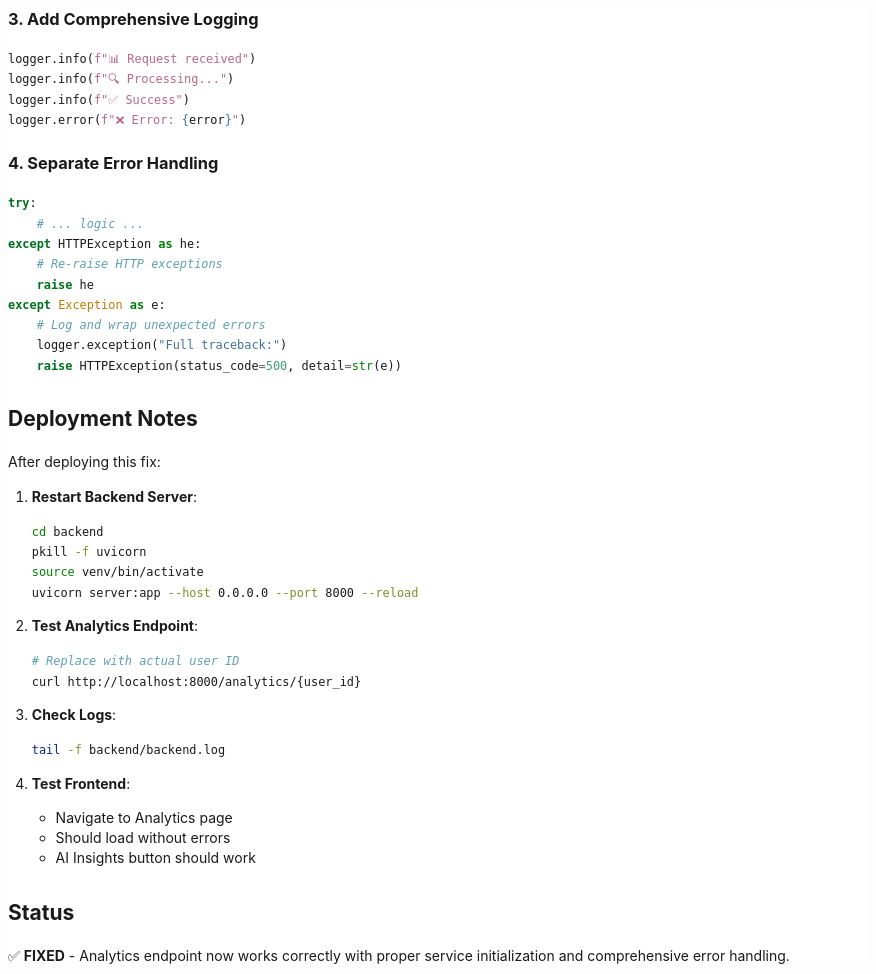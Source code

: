 ### 3. Add Comprehensive Logging
```python
logger.info(f"📊 Request received")
logger.info(f"🔍 Processing...")
logger.info(f"✅ Success")
logger.error(f"❌ Error: {error}")
```

### 4. Separate Error Handling
```python
try:
    # ... logic ...
except HTTPException as he:
    # Re-raise HTTP exceptions
    raise he
except Exception as e:
    # Log and wrap unexpected errors
    logger.exception("Full traceback:")
    raise HTTPException(status_code=500, detail=str(e))
```

## Deployment Notes

After deploying this fix:

1. **Restart Backend Server**:
   ```bash
   cd backend
   pkill -f uvicorn
   source venv/bin/activate
   uvicorn server:app --host 0.0.0.0 --port 8000 --reload
   ```

2. **Test Analytics Endpoint**:
   ```bash
   # Replace with actual user ID
   curl http://localhost:8000/analytics/{user_id}
   ```

3. **Check Logs**:
   ```bash
   tail -f backend/backend.log
   ```

4. **Test Frontend**:
   - Navigate to Analytics page
   - Should load without errors
   - AI Insights button should work

## Status

✅ **FIXED** - Analytics endpoint now works correctly with proper service initialization and comprehensive error handling.
